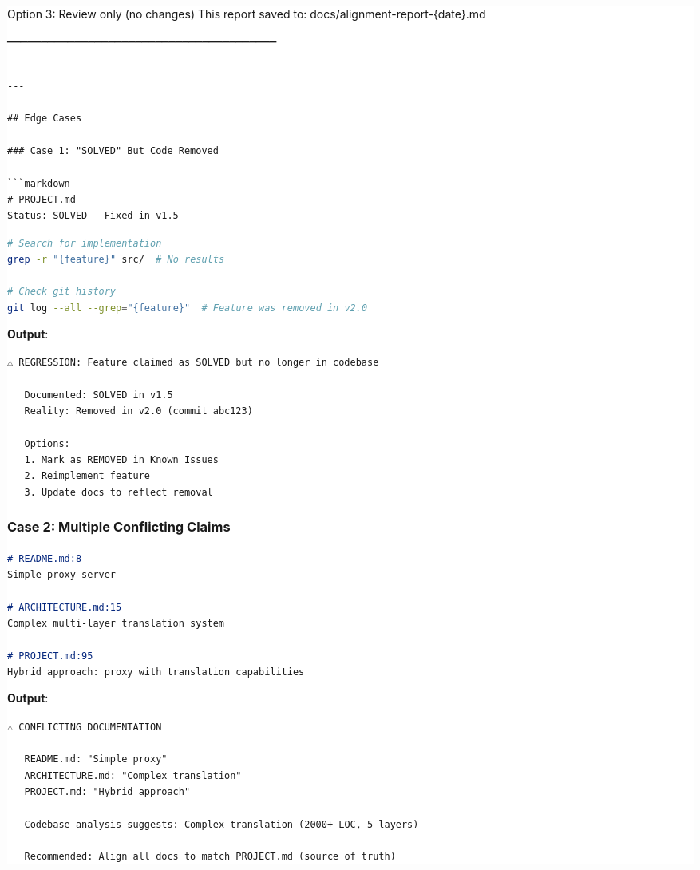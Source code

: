 Option 3: Review only (no changes)
  This report saved to: docs/alignment-report-{date}.md

━━━━━━━━━━━━━━━━━━━━━━━━━━━━━━━━━━━━━━━━
```

---

## Edge Cases

### Case 1: "SOLVED" But Code Removed

```markdown
# PROJECT.md
Status: SOLVED - Fixed in v1.5
```

```bash
# Search for implementation
grep -r "{feature}" src/  # No results

# Check git history
git log --all --grep="{feature}"  # Feature was removed in v2.0
```

**Output**:
```
⚠️ REGRESSION: Feature claimed as SOLVED but no longer in codebase

   Documented: SOLVED in v1.5
   Reality: Removed in v2.0 (commit abc123)

   Options:
   1. Mark as REMOVED in Known Issues
   2. Reimplement feature
   3. Update docs to reflect removal
```

### Case 2: Multiple Conflicting Claims

```markdown
# README.md:8
Simple proxy server

# ARCHITECTURE.md:15
Complex multi-layer translation system

# PROJECT.md:95
Hybrid approach: proxy with translation capabilities
```

**Output**:
```
⚠️ CONFLICTING DOCUMENTATION

   README.md: "Simple proxy"
   ARCHITECTURE.md: "Complex translation"
   PROJECT.md: "Hybrid approach"

   Codebase analysis suggests: Complex translation (2000+ LOC, 5 layers)

   Recommended: Align all docs to match PROJECT.md (source of truth)
```
